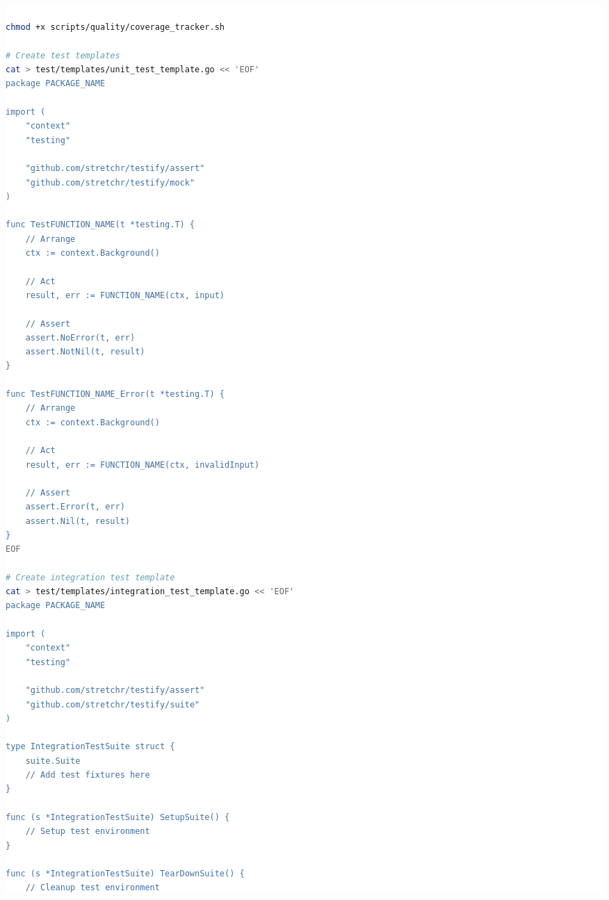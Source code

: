 ```bash

chmod +x scripts/quality/coverage_tracker.sh

# Create test templates
cat > test/templates/unit_test_template.go << 'EOF'
package PACKAGE_NAME

import (
    "context"
    "testing"
    
    "github.com/stretchr/testify/assert"
    "github.com/stretchr/testify/mock"
)

func TestFUNCTION_NAME(t *testing.T) {
    // Arrange
    ctx := context.Background()
    
    // Act
    result, err := FUNCTION_NAME(ctx, input)
    
    // Assert
    assert.NoError(t, err)
    assert.NotNil(t, result)
}

func TestFUNCTION_NAME_Error(t *testing.T) {
    // Arrange
    ctx := context.Background()
    
    // Act
    result, err := FUNCTION_NAME(ctx, invalidInput)
    
    // Assert
    assert.Error(t, err)
    assert.Nil(t, result)
}
EOF

# Create integration test template
cat > test/templates/integration_test_template.go << 'EOF'
package PACKAGE_NAME

import (
    "context"
    "testing"
    
    "github.com/stretchr/testify/assert"
    "github.com/stretchr/testify/suite"
)

type IntegrationTestSuite struct {
    suite.Suite
    // Add test fixtures here
}

func (s *IntegrationTestSuite) SetupSuite() {
    // Setup test environment
}

func (s *IntegrationTestSuite) TearDownSuite() {
    // Cleanup test environment
```